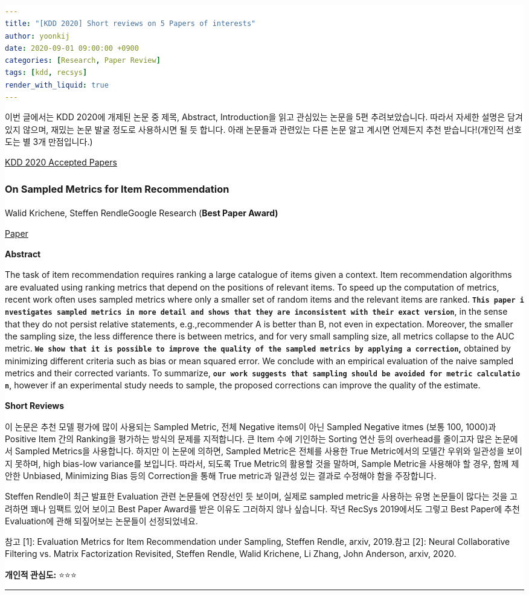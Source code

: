 ```yaml
---
title: "[KDD 2020] Short reviews on 5 Papers of interests"
author: yoonkij
date: 2020-09-01 09:00:00 +0900
categories: [Research, Paper Review]
tags: [kdd, recsys]
render_with_liquid: true
---
```


이번 글에서는 KDD 2020에 개제된 논문 중 제목, Abstract, Introduction을 읽고 관심있는 논문을 5편 추려보았습니다. 따라서 자세한 설명은 담겨있지 않으며, 재밌는 논문 발굴 정도로 사용하시면 될 듯 합니다. 아래 논문들과 관련있는 다른 논문 알고 계시면 언제든지 추천 받습니다!(개인적 선호도는 별 3개 만점입니다.)

[KDD 2020 Accepted Papers](https://www.kdd.org/kdd2020/accepted-papers)

### On Sampled Metrics for Item Recommendation

Walid Krichene, Steffen RendleGoogle Research
(**Best Paper Award)**

[Paper](https://dl.acm.org/doi/pdf/10.1145/3394486.3403226)

**Abstract**

The task of item recommendation requires ranking a large catalogue of items given a context. Item recommendation algorithms are evaluated using ranking metrics that depend on the positions of relevant items. To speed up the computation of metrics, recent work often uses sampled metrics where only a smaller set of random items and the relevant items are ranked. **`This paper investigates sampled metrics in more detail and shows that they are inconsistent with their exact version`**, in the sense that they do not persist relative statements, e.g.,recommender A is better than B, not even in expectation. Moreover, the smaller the sampling size, the less difference there is between metrics, and for very small sampling size, all metrics collapse to the AUC metric. **`We show that it is possible to improve the quality of the sampled metrics by applying a correction`,** obtained by minimizing different criteria such as bias or mean squared error. We conclude with an empirical evaluation of the naive sampled metrics and their corrected variants. To summarize, **`our work suggests that sampling should be avoided for metric calculation`**, however if an experimental study needs to sample, the proposed corrections can improve the quality of the estimate.

**Short Reviews**

이 논문은 추천 모델 평가에 많이 사용되는 Sampled Metric, 전체 Negative items이 아닌 Sampled Negative itmes (보통 100, 1000)과 Positive Item 간의 Ranking을 평가하는 방식의 문제를 지적합니다. 큰 Item 수에 기인하는 Sorting 연산 등의 overhead를 줄이고자 많은 논문에서 Sampled Metrics을 사용합니다. 하지만 이 논문에 의하면, Sampled Metric은 전체를 사용한 True Metric에서의 모델간 우위와 일관성을 보이지 못하며, high bias-low variance를 보입니다. 따라서, 되도록 True Metric의 활용할 것을 말하며, Sample Metric을 사용해야 할 경우, 함께 제안한 Unbiased, Minimizing Bias 등의 Correction을 통해 True metric과 일관성 있는 결과로 수정해야 함을 주장합니다.

Steffen Rendle이 최근 발표한 Evaluation 관련 논문들에 연장선인 듯 보이며, 실제로 sampled metric을 사용하는 유명 논문들이 많다는 것을 고려하면 꽤나 임팩트 있어 보이고 Best Paper Award를 받은 이유도 그러하지 않나 싶습니다. 작년 RecSys 2019에서도 그렇고 Best Paper에 추천 Evaluation에 관해 되짚어보는 논문들이 선정되었네요.

참고 [1]: Evaluation Metrics for Item Recommendation under Sampling, Steffen Rendle, arxiv, 2019.참고 [2]: Neural Collaborative Filtering vs. Matrix Factorization Revisited, Steffen Rendle, Walid Krichene, Li Zhang, John Anderson, arxiv, 2020.

**개인적 관심도:** ⭐️⭐️⭐️

---